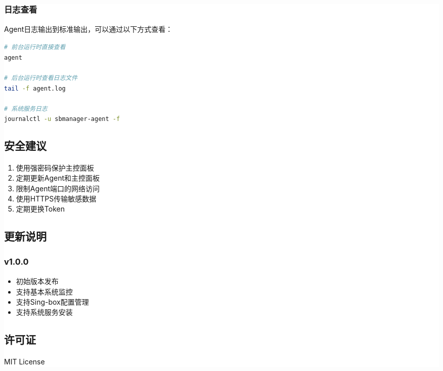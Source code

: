 ### 日志查看

Agent日志输出到标准输出，可以通过以下方式查看：
```bash
# 前台运行时直接查看
agent

# 后台运行时查看日志文件
tail -f agent.log

# 系统服务日志
journalctl -u sbmanager-agent -f
```

## 安全建议

1. 使用强密码保护主控面板
2. 定期更新Agent和主控面板
3. 限制Agent端口的网络访问
4. 使用HTTPS传输敏感数据
5. 定期更换Token

## 更新说明

### v1.0.0
- 初始版本发布
- 支持基本系统监控
- 支持Sing-box配置管理
- 支持系统服务安装

## 许可证
MIT License
